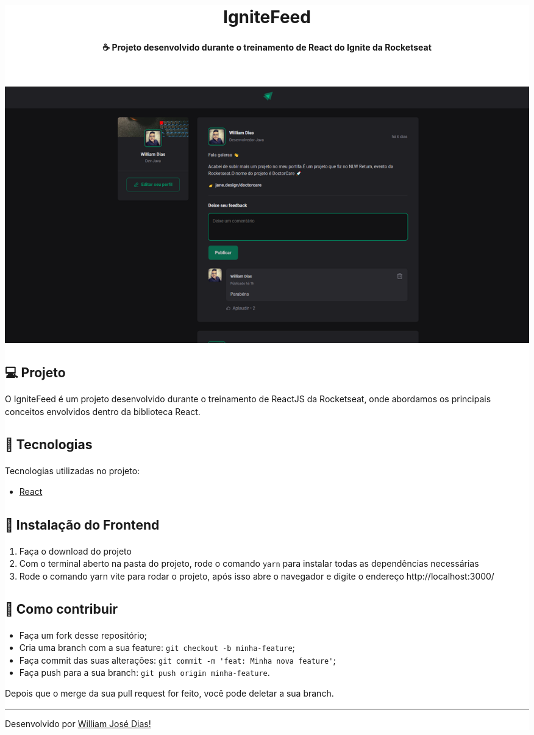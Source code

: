 <h1 align="center">
    IgniteFeed
</h1>

<h4 align="center">
  ☕ Projeto desenvolvido durante o treinamento de React do Ignite da Rocketseat
</h4>

<br>

<p align="center">
  <img alt="Frontend" src="images/IgniteFeed.png" width="100%">
</p>

## 💻 Projeto
O IgniteFeed é um projeto desenvolvido durante o treinamento de ReactJS da Rocketseat, onde abordamos os principais conceitos envolvidos dentro da biblioteca React.

## :rocket: Tecnologias

Tecnologias utilizadas no projeto:

- [React](https://reactjs.org)

## 🚀 Instalação do Frontend
1. Faça o download do projeto
2. Com o terminal aberto na pasta do projeto, rode o comando `yarn` para instalar todas as dependências necessárias
3. Rode o comando yarn vite para rodar o projeto, após isso abre o navegador e digite o endereço http://localhost:3000/

## 🤔 Como contribuir

- Faça um fork desse repositório;
- Cria uma branch com a sua feature: `git checkout -b minha-feature`;
- Faça commit das suas alterações: `git commit -m 'feat: Minha nova feature'`;
- Faça push para a sua branch: `git push origin minha-feature`.

Depois que o merge da sua pull request for feito, você pode deletar a sua branch.

---

Desenvolvido por [William José Dias!](https://github.com/WilliamWJD)